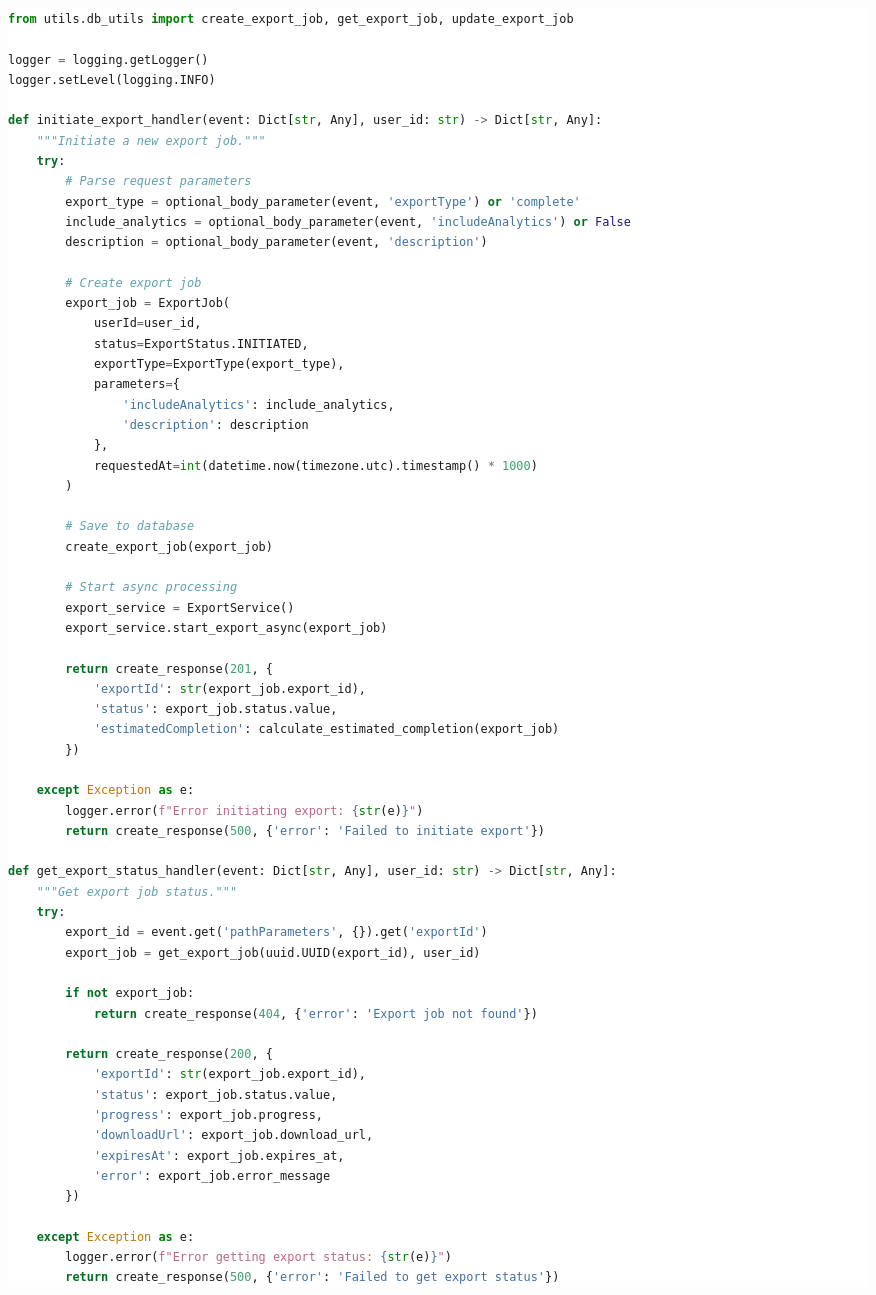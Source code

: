 ```python
from utils.db_utils import create_export_job, get_export_job, update_export_job

logger = logging.getLogger()
logger.setLevel(logging.INFO)

def initiate_export_handler(event: Dict[str, Any], user_id: str) -> Dict[str, Any]:
    """Initiate a new export job."""
    try:
        # Parse request parameters
        export_type = optional_body_parameter(event, 'exportType') or 'complete'
        include_analytics = optional_body_parameter(event, 'includeAnalytics') or False
        description = optional_body_parameter(event, 'description')
        
        # Create export job
        export_job = ExportJob(
            userId=user_id,
            status=ExportStatus.INITIATED,
            exportType=ExportType(export_type),
            parameters={
                'includeAnalytics': include_analytics,
                'description': description
            },
            requestedAt=int(datetime.now(timezone.utc).timestamp() * 1000)
        )
        
        # Save to database
        create_export_job(export_job)
        
        # Start async processing
        export_service = ExportService()
        export_service.start_export_async(export_job)
        
        return create_response(201, {
            'exportId': str(export_job.export_id),
            'status': export_job.status.value,
            'estimatedCompletion': calculate_estimated_completion(export_job)
        })
        
    except Exception as e:
        logger.error(f"Error initiating export: {str(e)}")
        return create_response(500, {'error': 'Failed to initiate export'})

def get_export_status_handler(event: Dict[str, Any], user_id: str) -> Dict[str, Any]:
    """Get export job status."""
    try:
        export_id = event.get('pathParameters', {}).get('exportId')
        export_job = get_export_job(uuid.UUID(export_id), user_id)
        
        if not export_job:
            return create_response(404, {'error': 'Export job not found'})
            
        return create_response(200, {
            'exportId': str(export_job.export_id),
            'status': export_job.status.value,
            'progress': export_job.progress,
            'downloadUrl': export_job.download_url,
            'expiresAt': export_job.expires_at,
            'error': export_job.error_message
        })
        
    except Exception as e:
        logger.error(f"Error getting export status: {str(e)}")
        return create_response(500, {'error': 'Failed to get export status'})
```